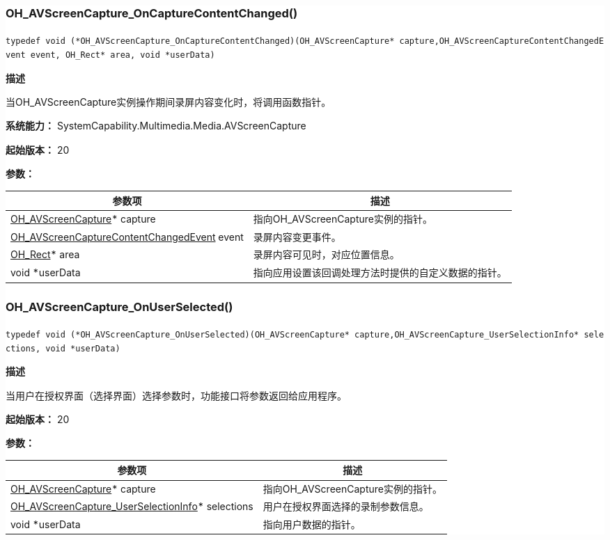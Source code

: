 ### OH_AVScreenCapture_OnCaptureContentChanged()

```
typedef void (*OH_AVScreenCapture_OnCaptureContentChanged)(OH_AVScreenCapture* capture,OH_AVScreenCaptureContentChangedEvent event, OH_Rect* area, void *userData)
```

**描述**

当OH_AVScreenCapture实例操作期间录屏内容变化时，将调用函数指针。

**系统能力：** SystemCapability.Multimedia.Media.AVScreenCapture

**起始版本：** 20


**参数：**

| 参数项 | 描述 |
| -- | -- |
| [OH_AVScreenCapture](capi-avscreencapture-oh-avscreencapture.md)* capture | 指向OH_AVScreenCapture实例的指针。 |
| [OH_AVScreenCaptureContentChangedEvent](#oh_avscreencapturecontentchangedevent) event | 录屏内容变更事件。 |
|  [OH_Rect](capi-avscreencapture-oh-rect.md)* area | 录屏内容可见时，对应位置信息。 |
|  void *userData | 指向应用设置该回调处理方法时提供的自定义数据的指针。 |

### OH_AVScreenCapture_OnUserSelected()

```
typedef void (*OH_AVScreenCapture_OnUserSelected)(OH_AVScreenCapture* capture,OH_AVScreenCapture_UserSelectionInfo* selections, void *userData)
```

**描述**

当用户在授权界面（选择界面）选择参数时，功能接口将参数返回给应用程序。

**起始版本：** 20


**参数：**

| 参数项 | 描述 |
| -- | -- |
| [OH_AVScreenCapture](capi-avscreencapture-oh-avscreencapture.md)* capture | 指向OH_AVScreenCapture实例的指针。 |
| [OH_AVScreenCapture_UserSelectionInfo](capi-avscreencapture-oh-avscreencapture-userselectioninfo.md)* selections | 用户在授权界面选择的录制参数信息。 |
|  void *userData | 指向用户数据的指针。 |


